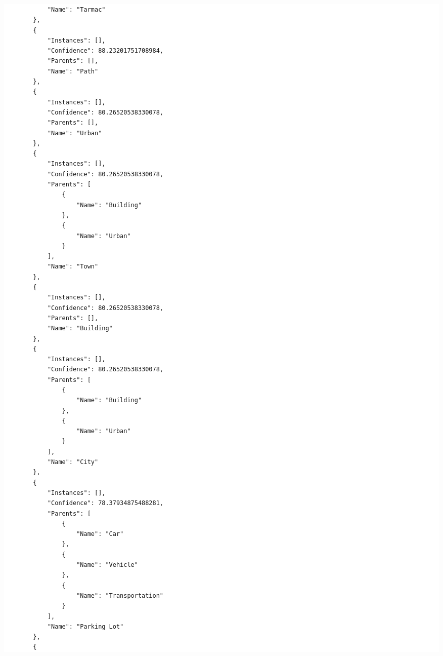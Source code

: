 ```
            "Name": "Tarmac"
        },
        {
            "Instances": [],
            "Confidence": 88.23201751708984,
            "Parents": [],
            "Name": "Path"
        },
        {
            "Instances": [],
            "Confidence": 80.26520538330078,
            "Parents": [],
            "Name": "Urban"
        },
        {
            "Instances": [],
            "Confidence": 80.26520538330078,
            "Parents": [
                {
                    "Name": "Building"
                },
                {
                    "Name": "Urban"
                }
            ],
            "Name": "Town"
        },
        {
            "Instances": [],
            "Confidence": 80.26520538330078,
            "Parents": [],
            "Name": "Building"
        },
        {
            "Instances": [],
            "Confidence": 80.26520538330078,
            "Parents": [
                {
                    "Name": "Building"
                },
                {
                    "Name": "Urban"
                }
            ],
            "Name": "City"
        },
        {
            "Instances": [],
            "Confidence": 78.37934875488281,
            "Parents": [
                {
                    "Name": "Car"
                },
                {
                    "Name": "Vehicle"
                },
                {
                    "Name": "Transportation"
                }
            ],
            "Name": "Parking Lot"
        },
        {
```